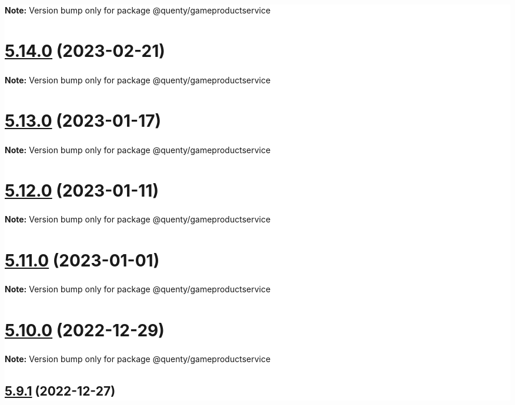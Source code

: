 **Note:** Version bump only for package @quenty/gameproductservice





# [5.14.0](https://github.com/Quenty/NevermoreEngine/compare/@quenty/gameproductservice@5.13.0...@quenty/gameproductservice@5.14.0) (2023-02-21)

**Note:** Version bump only for package @quenty/gameproductservice





# [5.13.0](https://github.com/Quenty/NevermoreEngine/compare/@quenty/gameproductservice@5.12.0...@quenty/gameproductservice@5.13.0) (2023-01-17)

**Note:** Version bump only for package @quenty/gameproductservice





# [5.12.0](https://github.com/Quenty/NevermoreEngine/compare/@quenty/gameproductservice@5.11.0...@quenty/gameproductservice@5.12.0) (2023-01-11)

**Note:** Version bump only for package @quenty/gameproductservice





# [5.11.0](https://github.com/Quenty/NevermoreEngine/compare/@quenty/gameproductservice@5.10.0...@quenty/gameproductservice@5.11.0) (2023-01-01)

**Note:** Version bump only for package @quenty/gameproductservice





# [5.10.0](https://github.com/Quenty/NevermoreEngine/compare/@quenty/gameproductservice@5.9.1...@quenty/gameproductservice@5.10.0) (2022-12-29)

**Note:** Version bump only for package @quenty/gameproductservice





## [5.9.1](https://github.com/Quenty/NevermoreEngine/compare/@quenty/gameproductservice@5.9.0...@quenty/gameproductservice@5.9.1) (2022-12-27)
